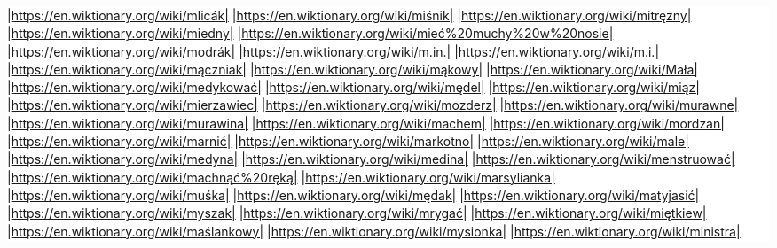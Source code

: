 |https://en.wiktionary.org/wiki/mlicák|
|https://en.wiktionary.org/wiki/miśnik|
|https://en.wiktionary.org/wiki/mitręzny|
|https://en.wiktionary.org/wiki/miedny|
|https://en.wiktionary.org/wiki/mieć%20muchy%20w%20nosie|
|https://en.wiktionary.org/wiki/modrák|
|https://en.wiktionary.org/wiki/m.in.|
|https://en.wiktionary.org/wiki/m.i.|
|https://en.wiktionary.org/wiki/mączniak|
|https://en.wiktionary.org/wiki/mąkowy|
|https://en.wiktionary.org/wiki/Mała|
|https://en.wiktionary.org/wiki/medykować|
|https://en.wiktionary.org/wiki/mędel|
|https://en.wiktionary.org/wiki/miąz|
|https://en.wiktionary.org/wiki/mierzawiec|
|https://en.wiktionary.org/wiki/mozderz|
|https://en.wiktionary.org/wiki/murawne|
|https://en.wiktionary.org/wiki/murawina|
|https://en.wiktionary.org/wiki/machem|
|https://en.wiktionary.org/wiki/mordzan|
|https://en.wiktionary.org/wiki/marnić|
|https://en.wiktionary.org/wiki/markotno|
|https://en.wiktionary.org/wiki/male|
|https://en.wiktionary.org/wiki/medyna|
|https://en.wiktionary.org/wiki/medina|
|https://en.wiktionary.org/wiki/menstruować|
|https://en.wiktionary.org/wiki/machnąć%20ręką|
|https://en.wiktionary.org/wiki/marsylianka|
|https://en.wiktionary.org/wiki/muśka|
|https://en.wiktionary.org/wiki/mędak|
|https://en.wiktionary.org/wiki/matyjasić|
|https://en.wiktionary.org/wiki/myszak|
|https://en.wiktionary.org/wiki/mrygać|
|https://en.wiktionary.org/wiki/miętkiew|
|https://en.wiktionary.org/wiki/maślankowy|
|https://en.wiktionary.org/wiki/mysionka|
|https://en.wiktionary.org/wiki/ministra|